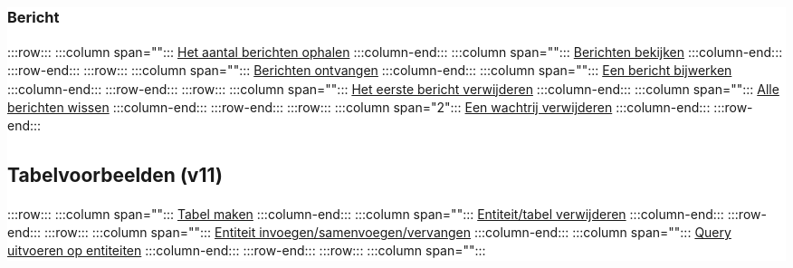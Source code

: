 ### <a name="message"></a>Bericht

:::row:::
   :::column span="":::
      [Het aantal berichten ophalen](https://github.com/Azure/azure-sdk-for-java/blob/master/sdk/storage/azure-storage-queue/src/samples/java/com/azure/storage/queue/MessageSamples.java#L34)
   :::column-end:::
   :::column span="":::
      [Berichten bekijken](https://github.com/Azure/azure-sdk-for-java/blob/master/sdk/storage/azure-storage-queue/src/samples/java/com/azure/storage/queue/MessageSamples.java#L37)
   :::column-end:::
:::row-end:::
:::row:::
   :::column span="":::
      [Berichten ontvangen](https://github.com/Azure/azure-sdk-for-java/blob/master/sdk/storage/azure-storage-queue/src/samples/java/com/azure/storage/queue/MessageSamples.java#L41)
   :::column-end:::
   :::column span="":::
      [Een bericht bijwerken](https://github.com/Azure/azure-sdk-for-java/blob/master/sdk/storage/azure-storage-queue/src/samples/java/com/azure/storage/queue/MessageSamples.java#L45)
   :::column-end:::
:::row-end:::
:::row:::
   :::column span="":::
      [Het eerste bericht verwijderen](https://github.com/Azure/azure-sdk-for-java/blob/master/sdk/storage/azure-storage-queue/src/samples/java/com/azure/storage/queue/MessageSamples.java#L50)
   :::column-end:::
   :::column span="":::
      [Alle berichten wissen](https://github.com/Azure/azure-sdk-for-java/blob/master/sdk/storage/azure-storage-queue/src/samples/java/com/azure/storage/queue/MessageSamples.java#L59)
   :::column-end:::
:::row-end:::
:::row:::
   :::column span="2":::
      [Een wachtrij verwijderen](https://github.com/Azure/azure-sdk-for-java/blob/master/sdk/storage/azure-storage-queue/src/samples/java/com/azure/storage/queue/MessageSamples.java#L64)
   :::column-end:::
:::row-end:::

## <a name="table-samples-v11"></a>Tabelvoorbeelden (v11)

:::row:::
   :::column span="":::
      [Tabel maken](https://github.com/Azure-Samples/storage-table-java-getting-started/blob/master/src/main/java/com/microsoft/azure/cosmosdb/tablesample/TableBasics.java#L50)
   :::column-end:::
   :::column span="":::
      [Entiteit/tabel verwijderen](https://github.com/Azure-Samples/storage-table-java-getting-started/blob/master/src/main/java/com/microsoft/azure/cosmosdb/tablesample/TableBasics.java#L109)
   :::column-end:::
:::row-end:::
:::row:::
   :::column span="":::
      [Entiteit invoegen/samenvoegen/vervangen](https://github.com/Azure-Samples/storage-table-java-getting-started/blob/master/src/main/java/com/microsoft/azure/cosmosdb/tablesample/TableBasics.java#L195)
   :::column-end:::
   :::column span="":::
      [Query uitvoeren op entiteiten](https://github.com/Azure-Samples/storage-table-java-getting-started/blob/master/src/main/java/com/microsoft/azure/cosmosdb/tablesample/TableBasics.java#L234)
   :::column-end:::
:::row-end:::
:::row:::
   :::column span="":::